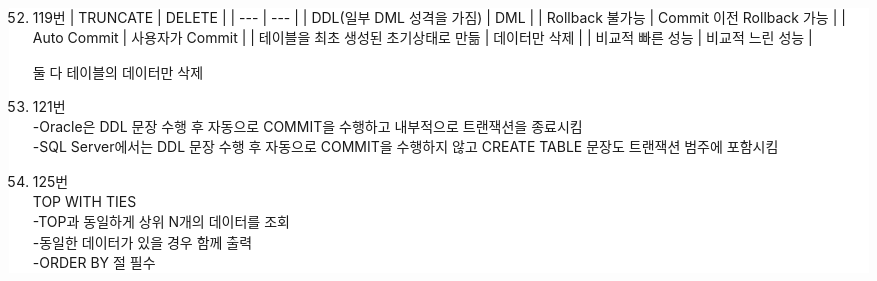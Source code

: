 52. 119번
    | TRUNCATE | DELETE |
    | --- | --- |
    | DDL(일부 DML 성격을 가짐) | DML |
    | Rollback 불가능 | Commit 이전 Rollback 가능 |
    | Auto Commit | 사용자가 Commit |
    | 테이블을 최초 생성된 초기상태로 만듦 | 데이터만 삭제 |
    | 비교적 빠른 성능 | 비교적 느린 성능 |
    
    둘 다 테이블의 데이터만 삭제

53. 121번<br>
-Oracle은 DDL 문장 수행 후 자동으로 COMMIT을 수행하고 내부적으로 트랜잭션을 종료시킴<br>
-SQL Server에서는 DDL 문장 수행 후 자동으로 COMMIT을 수행하지 않고 CREATE TABLE 문장도 트랜잭션 범주에 포함시킴

54. 125번<br>
TOP WITH TIES<br>
-TOP과 동일하게 상위 N개의 데이터를 조회<br>
-동일한 데이터가 있을 경우 함께 출력<br>
-ORDER BY 절 필수
